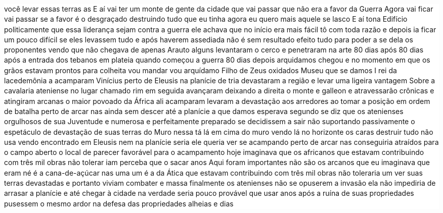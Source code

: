 você levar essas terras as E aí vai ter
um monte de gente da cidade que vai
passar que não era a favor da Guerra
Agora vai ficar vai passar se a favor é
o desgraçado destruindo tudo que eu
tinha agora eu quero mais aquele se
lasco E aí tona Edifício politicamente
que essa liderança sejam contra a guerra
ele achava que no início era mais fácil
tô com toda razão e depois ia ficar um
pouco difícil se eles levassem tudo
e
após haverem assediada não é sem
resultado efeito tudo para poder a se
dela os proponentes vendo que não
chegava de apenas Arauto alguns
levantaram o cerco e penetraram na arte
80 dias após 80 dias após a entrada dos
tebanos em plateia quando começou a
guerra 80 dias depois arquidamos chegou
e no momento em que os grãos estavam
prontos para colheita vou mandar vou
arquídamo Filho de Zeus oxidados Museu
que se damos I rei da lacedemônia a
acamparam Vinícius perto de Eleusis na
planície de tria devastaram a região e
levar uma ligeira vantagem Sobre a
cavalaria ateniense no lugar chamado rim
em seguida avançaram deixando a direita
o monte e galleon e atravessarão
crônicas e atingiram arcanas o maior
povoado da África ali acamparam levaram
a devastação aos arredores ao tomar a
posição em ordem de batalha perto de
arcar nas ainda sem descer até a
planície a que damos esperava segundo se
diz que os atenienses orgulhosos de sua
Juventude e numerosa e perfeitamente
preparado se decidissem a sair não
suportando passivamente o espetáculo de
devastação de suas terras do Muro nessa
tá lá em cima do muro vendo lá no
horizonte os caras destruir tudo não usa
vendo encontrado em Eleusis nem na
planície seria ele queria ver se
acampando perto de arcar nas conseguiria
atraídos para o campo aberto o local de
parecer favorável para o acampamento
hoje imaginava que os africanos que
estavam contribuindo com três mil obras
não tolerar iam perceba que o sacar anos
Aqui foram importantes não são os
arcanos que eu imaginava que eram né é a
cana-de-açúcar nas uma um é a da Ática
que estavam contribuindo com três mil
obras não toleraria um ver suas terras
devastadas e portanto viviam combater e
massa finalmente os atenienses não se
opuserem a invasão ela não impediria de
arrasar a planície e até chegar à cidade
na verdade seria pouco provável que usar
anos após a ruína de suas propriedades
pusessem o mesmo ardor na defesa das
propriedades alheias e dias